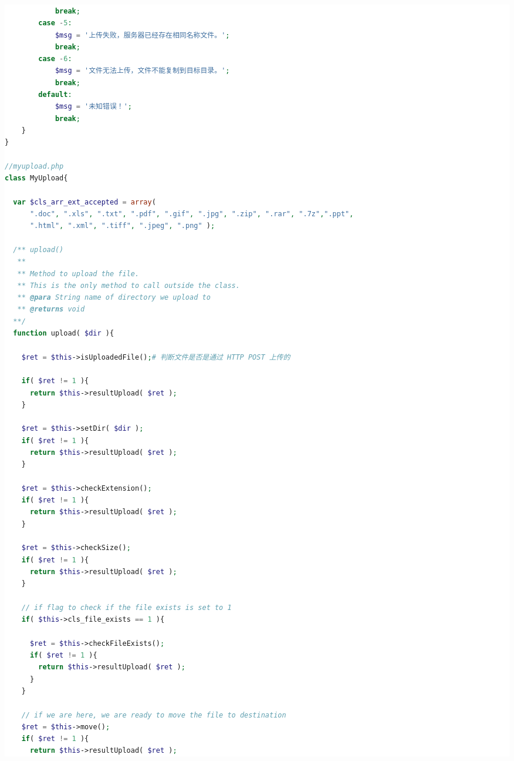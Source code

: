 ```php
            break; 
        case -5:
            $msg = '上传失败，服务器已经存在相同名称文件。';
            break; 
        case -6:
            $msg = '文件无法上传，文件不能复制到目标目录。';
            break;      
        default:
            $msg = '未知错误！';
            break;
    }
}

//myupload.php
class MyUpload{

  var $cls_arr_ext_accepted = array(
      ".doc", ".xls", ".txt", ".pdf", ".gif", ".jpg", ".zip", ".rar", ".7z",".ppt",
      ".html", ".xml", ".tiff", ".jpeg", ".png" );

  /** upload()
   **
   ** Method to upload the file.
   ** This is the only method to call outside the class.
   ** @para String name of directory we upload to
   ** @returns void
  **/
  function upload( $dir ){
    
    $ret = $this->isUploadedFile();# 判断文件是否是通过 HTTP POST 上传的
    
    if( $ret != 1 ){
      return $this->resultUpload( $ret );
    }

    $ret = $this->setDir( $dir );
    if( $ret != 1 ){
      return $this->resultUpload( $ret );
    }

    $ret = $this->checkExtension();
    if( $ret != 1 ){
      return $this->resultUpload( $ret );
    }

    $ret = $this->checkSize();
    if( $ret != 1 ){
      return $this->resultUpload( $ret );    
    }
    
    // if flag to check if the file exists is set to 1
    if( $this->cls_file_exists == 1 ){
      
      $ret = $this->checkFileExists();
      if( $ret != 1 ){
        return $this->resultUpload( $ret );    
      }
    }

    // if we are here, we are ready to move the file to destination
    $ret = $this->move();
    if( $ret != 1 ){
      return $this->resultUpload( $ret );    
```